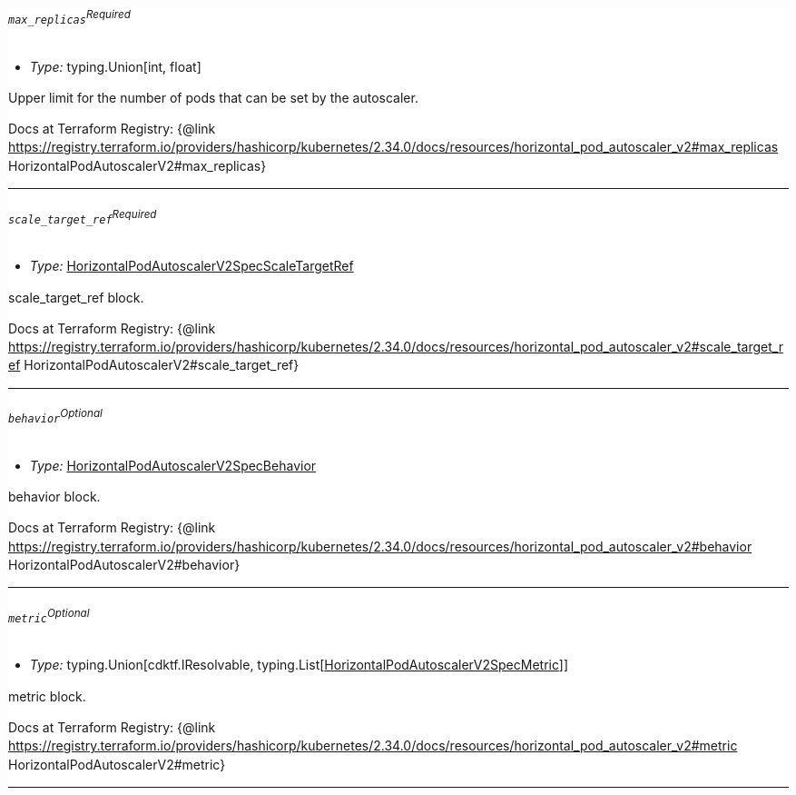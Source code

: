 ###### `max_replicas`<sup>Required</sup> <a name="max_replicas" id="@cdktf/provider-kubernetes.horizontalPodAutoscalerV2.HorizontalPodAutoscalerV2.putSpec.parameter.maxReplicas"></a>

- *Type:* typing.Union[int, float]

Upper limit for the number of pods that can be set by the autoscaler.

Docs at Terraform Registry: {@link https://registry.terraform.io/providers/hashicorp/kubernetes/2.34.0/docs/resources/horizontal_pod_autoscaler_v2#max_replicas HorizontalPodAutoscalerV2#max_replicas}

---

###### `scale_target_ref`<sup>Required</sup> <a name="scale_target_ref" id="@cdktf/provider-kubernetes.horizontalPodAutoscalerV2.HorizontalPodAutoscalerV2.putSpec.parameter.scaleTargetRef"></a>

- *Type:* <a href="#@cdktf/provider-kubernetes.horizontalPodAutoscalerV2.HorizontalPodAutoscalerV2SpecScaleTargetRef">HorizontalPodAutoscalerV2SpecScaleTargetRef</a>

scale_target_ref block.

Docs at Terraform Registry: {@link https://registry.terraform.io/providers/hashicorp/kubernetes/2.34.0/docs/resources/horizontal_pod_autoscaler_v2#scale_target_ref HorizontalPodAutoscalerV2#scale_target_ref}

---

###### `behavior`<sup>Optional</sup> <a name="behavior" id="@cdktf/provider-kubernetes.horizontalPodAutoscalerV2.HorizontalPodAutoscalerV2.putSpec.parameter.behavior"></a>

- *Type:* <a href="#@cdktf/provider-kubernetes.horizontalPodAutoscalerV2.HorizontalPodAutoscalerV2SpecBehavior">HorizontalPodAutoscalerV2SpecBehavior</a>

behavior block.

Docs at Terraform Registry: {@link https://registry.terraform.io/providers/hashicorp/kubernetes/2.34.0/docs/resources/horizontal_pod_autoscaler_v2#behavior HorizontalPodAutoscalerV2#behavior}

---

###### `metric`<sup>Optional</sup> <a name="metric" id="@cdktf/provider-kubernetes.horizontalPodAutoscalerV2.HorizontalPodAutoscalerV2.putSpec.parameter.metric"></a>

- *Type:* typing.Union[cdktf.IResolvable, typing.List[<a href="#@cdktf/provider-kubernetes.horizontalPodAutoscalerV2.HorizontalPodAutoscalerV2SpecMetric">HorizontalPodAutoscalerV2SpecMetric</a>]]

metric block.

Docs at Terraform Registry: {@link https://registry.terraform.io/providers/hashicorp/kubernetes/2.34.0/docs/resources/horizontal_pod_autoscaler_v2#metric HorizontalPodAutoscalerV2#metric}

---
